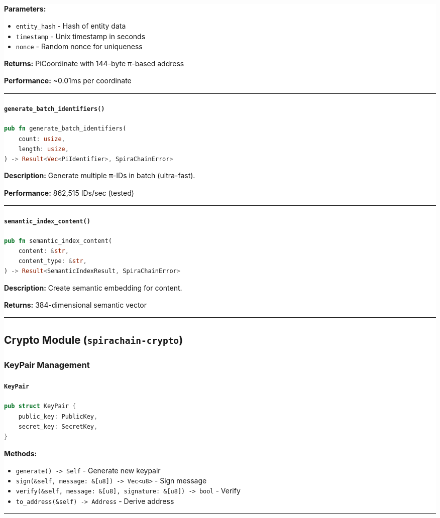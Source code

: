 **Parameters:**
- `entity_hash` - Hash of entity data
- `timestamp` - Unix timestamp in seconds
- `nonce` - Random nonce for uniqueness

**Returns:** PiCoordinate with 144-byte π-based address

**Performance:** ~0.01ms per coordinate

---

#### `generate_batch_identifiers()`
```rust
pub fn generate_batch_identifiers(
    count: usize,
    length: usize,
) -> Result<Vec<PiIdentifier>, SpiraChainError>
```

**Description:** Generate multiple π-IDs in batch (ultra-fast).

**Performance:** 862,515 IDs/sec (tested)

---

#### `semantic_index_content()`
```rust
pub fn semantic_index_content(
    content: &str,
    content_type: &str,
) -> Result<SemanticIndexResult, SpiraChainError>
```

**Description:** Create semantic embedding for content.

**Returns:** 384-dimensional semantic vector

---

## Crypto Module (`spirachain-crypto`)

### KeyPair Management

#### `KeyPair`
```rust
pub struct KeyPair {
    public_key: PublicKey,
    secret_key: SecretKey,
}
```

**Methods:**
- `generate() -> Self` - Generate new keypair
- `sign(&self, message: &[u8]) -> Vec<u8>` - Sign message
- `verify(&self, message: &[u8], signature: &[u8]) -> bool` - Verify
- `to_address(&self) -> Address` - Derive address

---